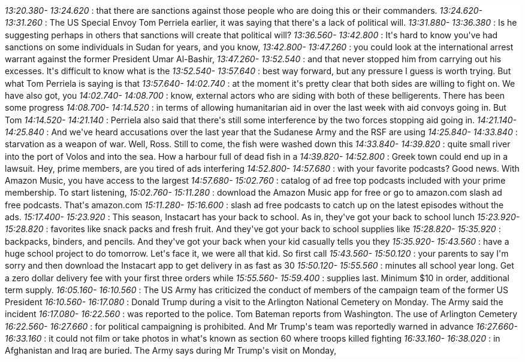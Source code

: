 *13:20.380- 13:24.620* :  that there are sanctions against those people who are doing this or their commanders.
*13:24.620- 13:31.260* :  The US Special Envoy Tom Perriela earlier, it was saying that there's a lack of political will.
*13:31.880- 13:36.380* :  Is he suggesting perhaps in others that sanctions will create that political will?
*13:36.560- 13:42.800* :  It's hard to know you've had sanctions on some individuals in Sudan for years, and you know,
*13:42.800- 13:47.260* :  you could look at the international arrest warrant against the former President Umar Al-Bashir,
*13:47.260- 13:52.540* :  and that never stopped him from carrying out his excesses. It's difficult to know what is the
*13:52.540- 13:57.640* :  best way forward, but any pressure I guess is worth trying. But what Tom Perriela is saying is that
*13:57.640- 14:02.740* :  at the moment it's pretty clear that both sides are willing to fight on. We have also got, you
*14:02.740- 14:08.700* :  know, external actors who are siding with both of these belligerents. There has been some progress
*14:08.700- 14:14.520* :  in terms of allowing humanitarian aid in over the last week with aid convoys going in. But Tom
*14:14.520- 14:21.140* :  Perriela also said that there's still some interference by the two forces stopping aid going in.
*14:21.140- 14:25.840* :  And we've heard accusations over the last year that the Sudanese Army and the RSF are using
*14:25.840- 14:33.840* :  starvation as a weapon of war. Well, Ross. Still to come, the fish were washed down this
*14:33.840- 14:39.820* :  quite small river into the port of Volos and into the sea. How a harbour full of dead fish in a
*14:39.820- 14:52.800* :  Greek town could end up in a lawsuit. Hey, prime members, are you tired of ads interfering
*14:52.800- 14:57.680* :  with your favorite podcasts? Good news. With Amazon Music, you have access to the largest
*14:57.680- 15:02.760* :  catalog of ad free top podcasts included with your prime membership. To start listening,
*15:02.760- 15:11.280* :  download the Amazon Music app for free or go to amazon.com slash ad free podcasts. That's amazon.com
*15:11.280- 15:16.600* :  slash ad free podcasts to catch up on the latest episodes without the ads.
*15:17.400- 15:23.920* :  This season, Instacart has your back to school. As in, they've got your back to school lunch
*15:23.920- 15:28.820* :  favorites like snack packs and fresh fruit. And they've got your back to school supplies like
*15:28.820- 15:35.920* :  backpacks, binders, and pencils. And they've got your back when your kid casually tells you they
*15:35.920- 15:43.560* :  have a huge school project to do tomorrow. Let's face it, we were all that kid. So first call
*15:43.560- 15:50.120* :  your parents to say I'm sorry and then download the Instacart app to get delivery in as fast as 30
*15:50.120- 15:55.560* :  minutes all school year long. Get a zero dollar delivery fee with your first three orders while
*15:55.560- 15:59.400* :  supplies last. Minimum $10 in order, additional term supply.
*16:05.160- 16:10.560* :  The US Army has criticized the conduct of members of the campaign team of the former US President
*16:10.560- 16:17.080* :  Donald Trump during a visit to the Arlington National Cemetery on Monday. The Army said the incident
*16:17.080- 16:22.560* :  was reported to the police. Tom Bateman reports from Washington. The use of Arlington Cemetery
*16:22.560- 16:27.660* :  for political campaigning is prohibited. And Mr Trump's team was reportedly warned in advance
*16:27.660- 16:33.160* :  it could not film or take photos in what's known as section 60 where troops killed fighting
*16:33.160- 16:38.020* :  in Afghanistan and Iraq are buried. The Army says during Mr Trump's visit on Monday,